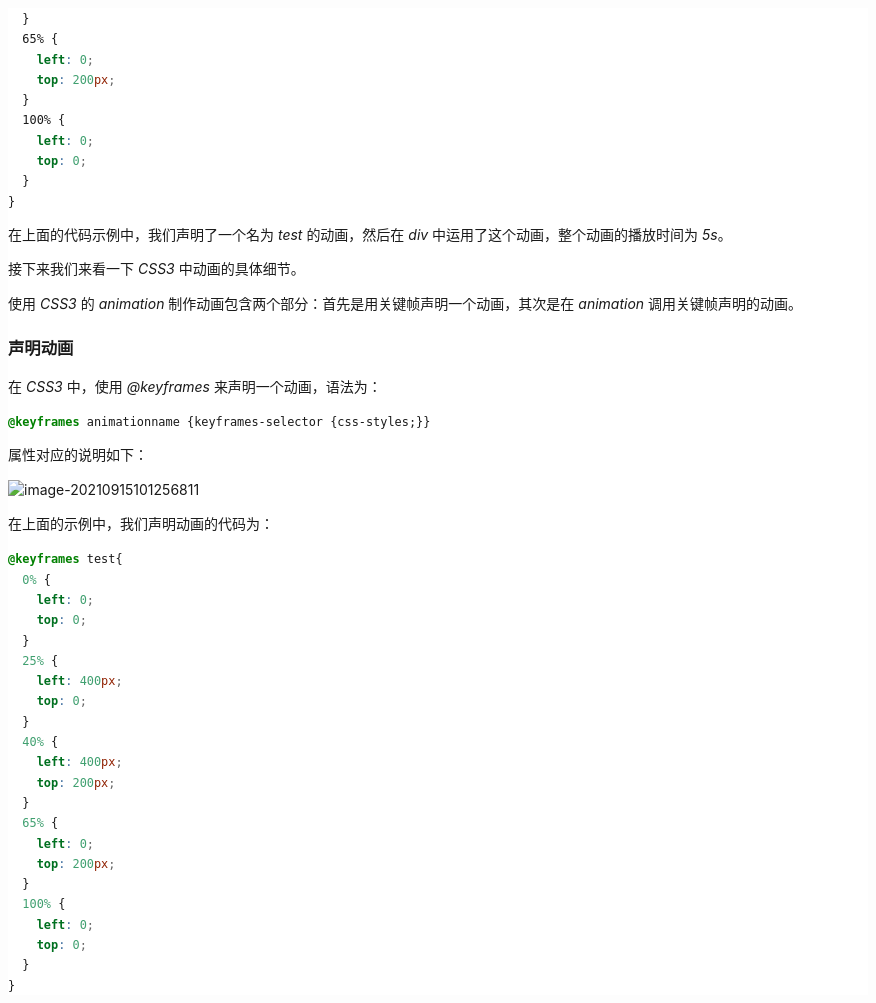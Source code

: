 ```css
  }
  65% {
    left: 0;
    top: 200px;
  }
  100% {
    left: 0;
    top: 0;
  }
}
```



在上面的代码示例中，我们声明了一个名为 *test* 的动画，然后在 *div* 中运用了这个动画，整个动画的播放时间为 *5s*。



接下来我们来看一下 *CSS3* 中动画的具体细节。

使用 *CSS3* 的 *animation* 制作动画包含两个部分：首先是用关键帧声明一个动画，其次是在 *animation* 调用关键帧声明的动画。



### 声明动画

在 *CSS3* 中，使用 *@keyframes* 来声明一个动画，语法为：

```css
@keyframes animationname {keyframes-selector {css-styles;}}
```

属性对应的说明如下：

![image-20210915101256811](https://xiejie-typora.oss-cn-chengdu.aliyuncs.com/2021-11-16-012822.png)

在上面的示例中，我们声明动画的代码为：

```css
@keyframes test{
  0% {
    left: 0;
    top: 0;
  }
  25% {
    left: 400px;
    top: 0;
  }
  40% {
    left: 400px;
    top: 200px;
  }
  65% {
    left: 0;
    top: 200px;
  }
  100% {
    left: 0;
    top: 0;
  }
}
```
